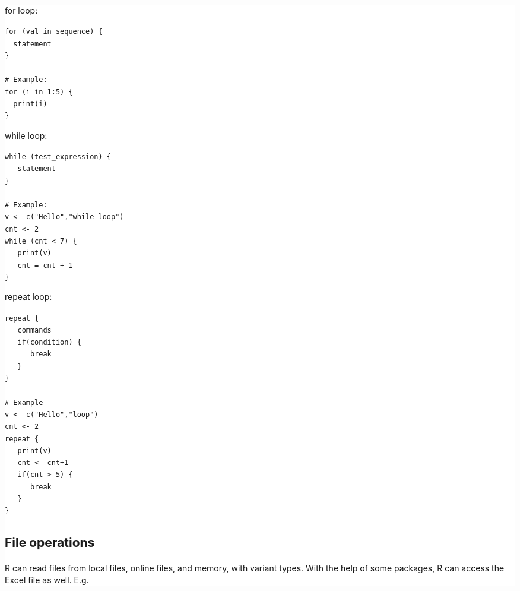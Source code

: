 for loop: 

```{r}
for (val in sequence) {
  statement
}

# Example:
for (i in 1:5) {
  print(i)
}
```

while loop:

```{r}
while (test_expression) {
   statement
}

# Example:
v <- c("Hello","while loop")
cnt <- 2
while (cnt < 7) {
   print(v)
   cnt = cnt + 1
}
```

repeat loop:

```{r,eval=FALSE}
repeat { 
   commands 
   if(condition) {
      break
   }
}

# Example
v <- c("Hello","loop")
cnt <- 2
repeat {
   print(v)
   cnt <- cnt+1
   if(cnt > 5) {
      break
   }
}
```


## File operations

R can read files from local files, online files, and memory, with variant types. With the help of some packages, R can access the Excel file as well. E.g.
